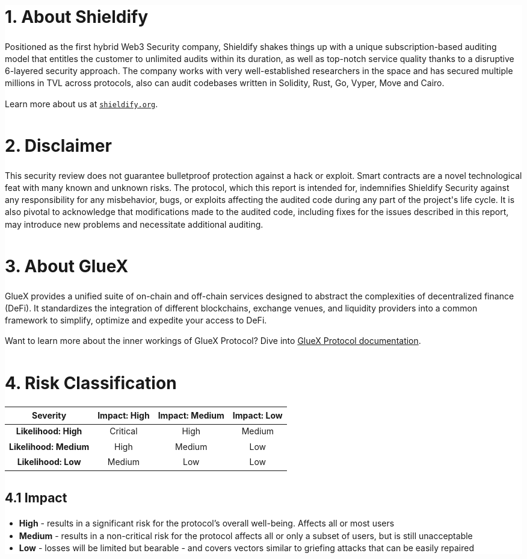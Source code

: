 # 1. About Shieldify

Positioned as the first hybrid Web3 Security company, Shieldify shakes things up with a unique subscription-based auditing model that entitles the customer to unlimited audits within its duration, as well as top-notch service quality thanks to a disruptive 6-layered security approach. The company works with very well-established researchers in the space and has secured multiple millions in TVL across protocols, also can audit codebases written in Solidity, Rust, Go, Vyper, Move and Cairo.

Learn more about us at [`shieldify.org`](https://shieldify.org/).

# 2. Disclaimer

This security review does not guarantee bulletproof protection against a hack or exploit. Smart contracts are a novel technological feat with many known and unknown risks. The protocol, which this report is intended for, indemnifies Shieldify Security against any responsibility for any misbehavior, bugs, or exploits affecting the audited code during any part of the project's life cycle. It is also pivotal to acknowledge that modifications made to the audited code, including fixes for the issues described in this report, may introduce new problems and necessitate additional auditing.

# 3. About GlueX

GlueX provides a unified suite of on-chain and off-chain services designed to abstract the complexities of decentralized finance (DeFi). It standardizes the integration of different blockchains, exchange venues, and liquidity providers into a common framework to simplify, optimize and expedite your access to DeFi.

Want to learn more about the inner workings of GlueX Protocol? Dive into [GlueX Protocol documentation](https://docs.gluex.xyz/gluex-protocol).

# 4. Risk Classification

|        Severity        | Impact: High | Impact: Medium | Impact: Low |
| :--------------------: | :----------: | :------------: | :---------: |
|  **Likelihood: High**  |   Critical   |      High      |   Medium    |
| **Likelihood: Medium** |     High     |     Medium     |     Low     |
|  **Likelihood: Low**   |    Medium    |      Low       |     Low     |

## 4.1 Impact

- **High** - results in a significant risk for the protocol’s overall well-being. Affects all or most users
- **Medium** - results in a non-critical risk for the protocol affects all or only a subset of users, but is still
  unacceptable
- **Low** - losses will be limited but bearable - and covers vectors similar to griefing attacks that can be easily repaired
